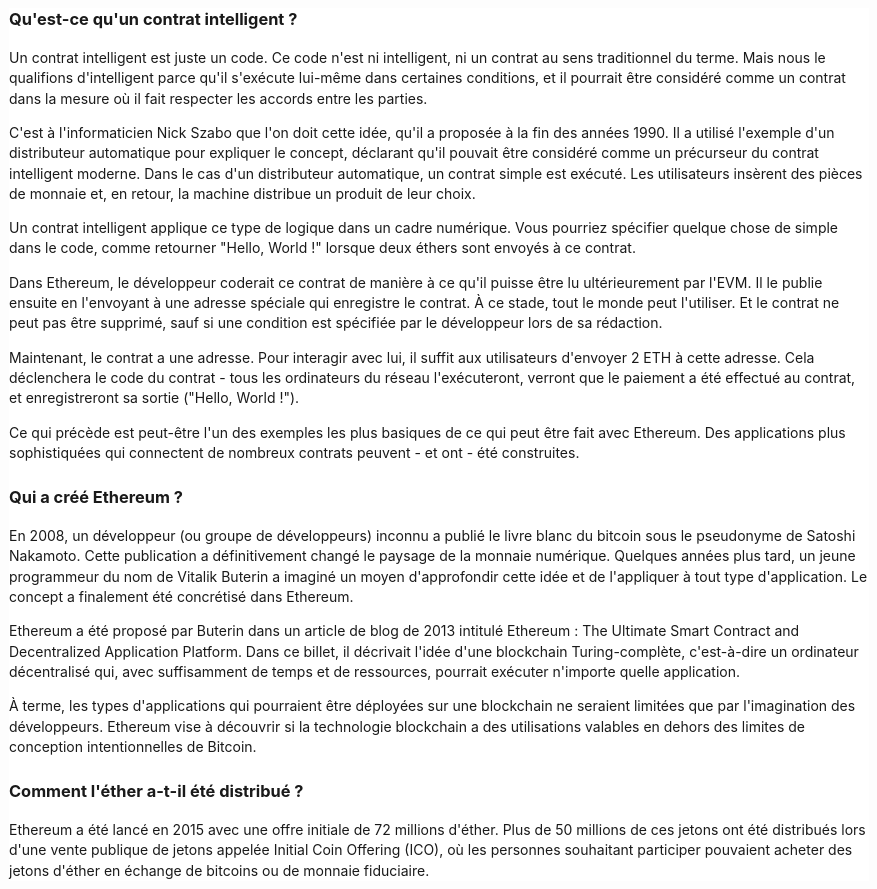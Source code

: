 ### Qu'est-ce qu'un contrat intelligent ?

Un contrat intelligent est juste un code. Ce code n'est ni intelligent, ni un contrat au sens traditionnel du terme. Mais nous le qualifions d'intelligent parce qu'il s'exécute lui-même dans certaines conditions, et il pourrait être considéré comme un contrat dans la mesure où il fait respecter les accords entre les parties.

C'est à l'informaticien Nick Szabo que l'on doit cette idée, qu'il a proposée à la fin des années 1990. Il a utilisé l'exemple d'un distributeur automatique pour expliquer le concept, déclarant qu'il pouvait être considéré comme un précurseur du contrat intelligent moderne. Dans le cas d'un distributeur automatique, un contrat simple est exécuté. Les utilisateurs insèrent des pièces de monnaie et, en retour, la machine distribue un produit de leur choix.

Un contrat intelligent applique ce type de logique dans un cadre numérique. Vous pourriez spécifier quelque chose de simple dans le code, comme retourner "Hello, World !" lorsque deux éthers sont envoyés à ce contrat.

Dans Ethereum, le développeur coderait ce contrat de manière à ce qu'il puisse être lu ultérieurement par l'EVM. Il le publie ensuite en l'envoyant à une adresse spéciale qui enregistre le contrat. À ce stade, tout le monde peut l'utiliser. Et le contrat ne peut pas être supprimé, sauf si une condition est spécifiée par le développeur lors de sa rédaction.

Maintenant, le contrat a une adresse. Pour interagir avec lui, il suffit aux utilisateurs d'envoyer 2 ETH à cette adresse. Cela déclenchera le code du contrat - tous les ordinateurs du réseau l'exécuteront, verront que le paiement a été effectué au contrat, et enregistreront sa sortie ("Hello, World !").

Ce qui précède est peut-être l'un des exemples les plus basiques de ce qui peut être fait avec Ethereum. Des applications plus sophistiquées qui connectent de nombreux contrats peuvent - et ont - été construites.

### Qui a créé Ethereum ?

En 2008, un développeur (ou groupe de développeurs) inconnu a publié le livre blanc du bitcoin sous le pseudonyme de Satoshi Nakamoto. Cette publication a définitivement changé le paysage de la monnaie numérique. Quelques années plus tard, un jeune programmeur du nom de Vitalik Buterin a imaginé un moyen d'approfondir cette idée et de l'appliquer à tout type d'application. Le concept a finalement été concrétisé dans Ethereum.

Ethereum a été proposé par Buterin dans un article de blog de 2013 intitulé Ethereum : The Ultimate Smart Contract and Decentralized Application Platform. Dans ce billet, il décrivait l'idée d'une blockchain Turing-complète, c'est-à-dire un ordinateur décentralisé qui, avec suffisamment de temps et de ressources, pourrait exécuter n'importe quelle application. 

À terme, les types d'applications qui pourraient être déployées sur une blockchain ne seraient limitées que par l'imagination des développeurs. Ethereum vise à découvrir si la technologie blockchain a des utilisations valables en dehors des limites de conception intentionnelles de Bitcoin.

### Comment l'éther a-t-il été distribué ?

Ethereum a été lancé en 2015 avec une offre initiale de 72 millions d'éther. Plus de 50 millions de ces jetons ont été distribués lors d'une vente publique de jetons appelée Initial Coin Offering (ICO), où les personnes souhaitant participer pouvaient acheter des jetons d'éther en échange de bitcoins ou de monnaie fiduciaire.
